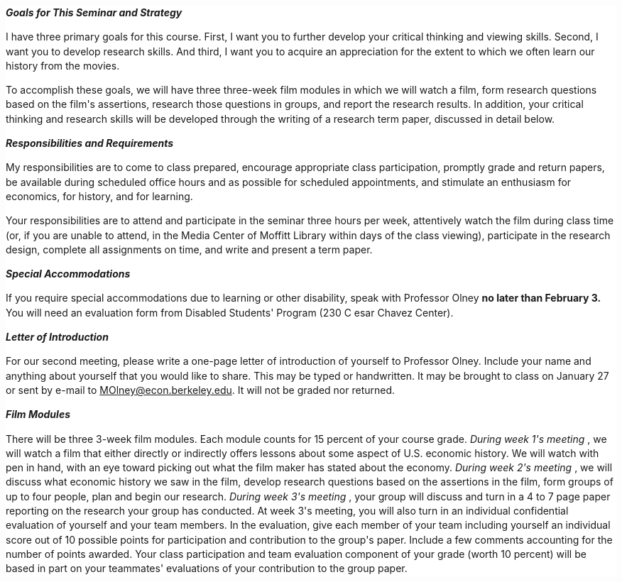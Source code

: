 **_Goals for This Seminar and Strategy_**

 I have three primary goals for this course. First, I want you to further
develop your critical thinking and viewing skills. Second, I want you to
develop research skills. And third, I want you to acquire an appreciation for
the extent to which we often learn our history from the movies.

To accomplish these goals, we will have three three-week film modules in which
we will watch a film, form research questions based on the film's assertions,
research those questions in groups, and report the research results. In
addition, your critical thinking and research skills will be developed through
the writing of a research term paper, discussed in detail below.

**_Responsibilities and Requirements_**

 My responsibilities are to come to class prepared, encourage appropriate
class participation, promptly grade and return papers, be available during
scheduled office hours and as possible for scheduled appointments, and
stimulate an enthusiasm for economics, for history, and for learning.

 Your responsibilities are to attend and participate in the seminar three
hours per week, attentively watch the film during class time (or, if you are
unable to attend, in the Media Center of Moffitt Library within days of the
class viewing), participate in the research design, complete all assignments
on time, and write and present a term paper.

**_Special Accommodations_**

 If you require special accommodations due to learning or other disability,
speak with Professor Olney **no later than February 3.** You will need an
evaluation form from Disabled Students' Program (230 C esar Chavez Center).  


**_Letter of Introduction_**

 For our second meeting, please write a one-page letter of introduction of
yourself to Professor Olney. Include your name and anything about yourself
that you would like to share. This may be typed or handwritten. It may be
brought to class on January 27 or sent by e-mail to MOlney@econ.berkeley.edu.
It will not be graded nor returned.

    
**_Film Modules_**

 There will be three 3-week film modules. Each module counts for 15 percent of
your course grade. _During week 1's meeting_ , we will watch a film that
either directly or indirectly offers lessons about some aspect of U.S.
economic history. We will watch with pen in hand, with an eye toward picking
out what the film maker has stated about the economy. _During week 2's
meeting_ , we will discuss what economic history we saw in the film, develop
research questions based on the assertions in the film, form groups of up to
four people, plan and begin our research. _During week 3's meeting_ , your
group will discuss and turn in a 4 to 7 page paper reporting on the research
your group has conducted. At week 3's meeting, you will also turn in an
individual confidential evaluation of yourself and your team members. In the
evaluation, give each member of your team including yourself an individual
score out of 10 possible points for participation and contribution to the
group's paper. Include a few comments accounting for the number of points
awarded. Your class participation and team evaluation component of your grade
(worth 10 percent) will be based in part on your teammates' evaluations of
your contribution to the group paper.  
